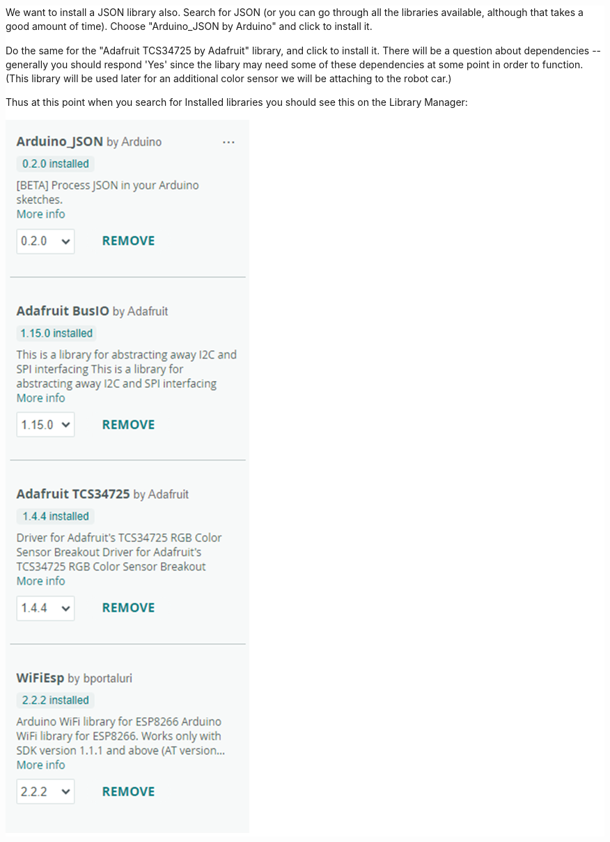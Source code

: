 We want to install a JSON library also. Search for JSON (or you can go through all the libraries available, although that takes a good amount of time). Choose "Arduino_JSON by Arduino" and click to install it.

Do the same for the "Adafruit TCS34725 by Adafruit" library, and click to install it. There will be a question about dependencies -- generally you should respond 'Yes' since the libary may need some of these dependencies at some point in order to function. (This library will be used later for an additional color sensor we will be attaching to the robot car.)

Thus at this point when you search for Installed libraries you should see this on the Library Manager:

![libsinstalled](libsinstalled.png)
